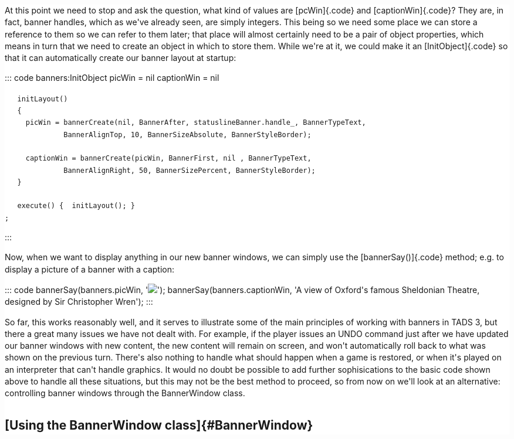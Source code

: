 At this point we need to stop and ask the question, what kind of values
are [pcWin]{.code} and [captionWin]{.code}? They are, in fact, banner
handles, which as we\'ve already seen, are simply integers. This being
so we need some place we can store a reference to them so we can refer
to them later; that place will almost certainly need to be a pair of
object properties, which means in turn that we need to create an object
in which to store them. While we\'re at it, we could make it an
[InitObject]{.code} so that it can automatically create our banner
layout at startup:

::: code
    banners:InitObject
       picWin = nil
       captionWin = nil
       
       initLayout()
       {
         picWin = bannerCreate(nil, BannerAfter, statuslineBanner.handle_, BannerTypeText, 
                  BannerAlignTop, 10, BannerSizeAbsolute, BannerStyleBorder);

         captionWin = bannerCreate(picWin, BannerFirst, nil , BannerTypeText, 
                  BannerAlignRight, 50, BannerSizePercent, BannerStyleBorder);
       }

       execute() {  initLayout(); }
    ;
:::

Now, when we want to display anything in our new banner windows, we can
simply use the [bannerSay()]{.code} method; e.g. to display a picture of
a banner with a caption:

::: code
    bannerSay(banners.picWin, '<img src="pics/sheldonian.jpg">');
    bannerSay(banners.captionWin, 'A view of Oxford\'s famous Sheldonian Theatre,
       designed by Sir Christopher Wren');
:::

So far, this works reasonably well, and it serves to illustrate some of
the main principles of working with banners in TADS 3, but there a great
many issues we have not dealt with. For example, if the player issues an
UNDO command just after we have updated our banner windows with new
content, the new content will remain on screen, and won\'t automatically
roll back to what was shown on the previous turn. There\'s also nothing
to handle what should happen when a game is restored, or when it\'s
played on an interpreter that can\'t handle graphics. It would no doubt
be possible to add further sophisications to the basic code shown above
to handle all these situations, but this may not be the best method to
proceed, so from now on we\'ll look at an alternative: controlling
banner windows through the BannerWindow class.

## [Using the BannerWindow class]{#BannerWindow}
